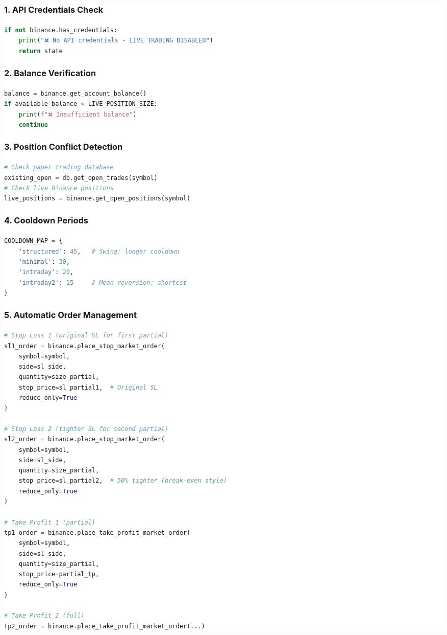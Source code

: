 ### 1. API Credentials Check
```python
if not binance.has_credentials:
    print("❌ No API credentials - LIVE TRADING DISABLED")
    return state
```

### 2. Balance Verification
```python
balance = binance.get_account_balance()
if available_balance < LIVE_POSITION_SIZE:
    print(f"❌ Insufficient balance")
    continue
```

### 3. Position Conflict Detection
```python
# Check paper trading database
existing_open = db.get_open_trades(symbol)
# Check live Binance positions
live_positions = binance.get_open_positions(symbol)
```

### 4. Cooldown Periods
```python
COOLDOWN_MAP = {
    'structured': 45,   # Swing: longer cooldown
    'minimal': 30,
    'intraday': 20,
    'intraday2': 15     # Mean reversion: shortest
}
```

### 5. Automatic Order Management
```python
# Stop Loss 1 (original SL for first partial)
sl1_order = binance.place_stop_market_order(
    symbol=symbol,
    side=sl_side,
    quantity=size_partial,
    stop_price=sl_partial1,  # Original SL
    reduce_only=True
)

# Stop Loss 2 (tighter SL for second partial)
sl2_order = binance.place_stop_market_order(
    symbol=symbol,
    side=sl_side,
    quantity=size_partial,
    stop_price=sl_partial2,  # 50% tighter (break-even style)
    reduce_only=True
)

# Take Profit 1 (partial)
tp1_order = binance.place_take_profit_market_order(
    symbol=symbol,
    side=sl_side,
    quantity=size_partial,
    stop_price=partial_tp,
    reduce_only=True
)

# Take Profit 2 (full)
tp2_order = binance.place_take_profit_market_order(...)
```